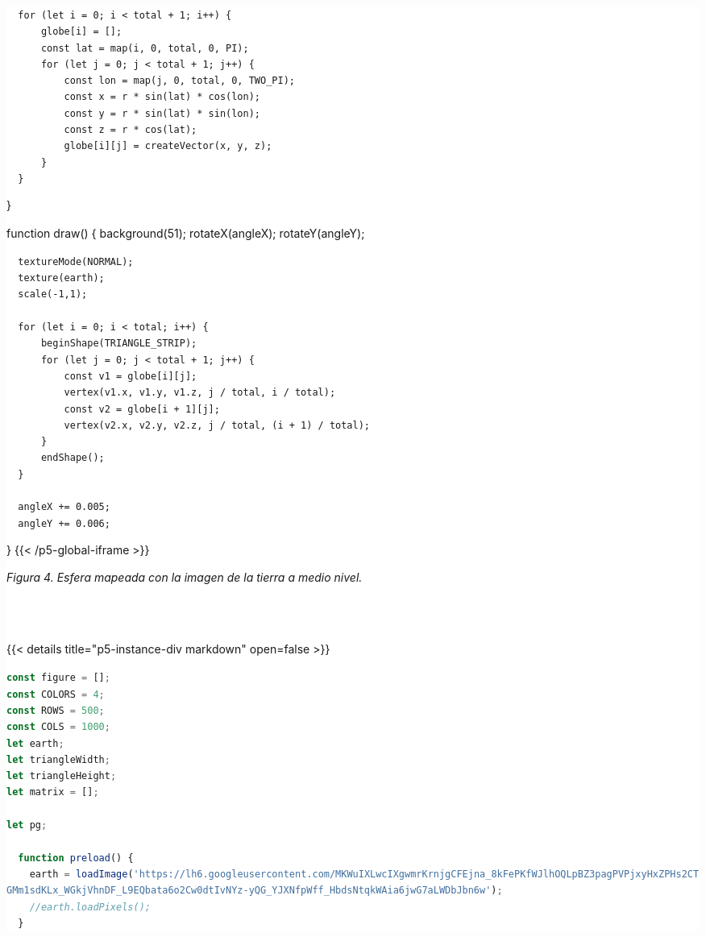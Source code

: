       for (let i = 0; i < total + 1; i++) {
          globe[i] = [];
          const lat = map(i, 0, total, 0, PI);
          for (let j = 0; j < total + 1; j++) {
              const lon = map(j, 0, total, 0, TWO_PI);
              const x = r * sin(lat) * cos(lon);
              const y = r * sin(lat) * sin(lon);
              const z = r * cos(lat);
              globe[i][j] = createVector(x, y, z);
          }
      }

}

function draw() {
background(51);
rotateX(angleX);
rotateY(angleY);

      textureMode(NORMAL);
      texture(earth);
      scale(-1,1);

      for (let i = 0; i < total; i++) {
          beginShape(TRIANGLE_STRIP);
          for (let j = 0; j < total + 1; j++) {
              const v1 = globe[i][j];
              vertex(v1.x, v1.y, v1.z, j / total, i / total);
              const v2 = globe[i + 1][j];
              vertex(v2.x, v2.y, v2.z, j / total, (i + 1) / total);
          }
          endShape();
      }

      angleX += 0.005;
      angleY += 0.006;

}
{{< /p5-global-iframe >}}

_Figura 4. Esfera mapeada con la imagen de la tierra a medio nivel._

</div>

<br/>

<br/>

{{< details title="p5-instance-div markdown" open=false >}}

```js
const figure = [];
const COLORS = 4;
const ROWS = 500;
const COLS = 1000;
let earth;
let triangleWidth;
let triangleHeight;
let matrix = [];

let pg;

  function preload() {
    earth = loadImage('https://lh6.googleusercontent.com/MKWuIXLwcIXgwmrKrnjgCFEjna_8kFePKfWJlhOQLpBZ3pagPVPjxyHxZPHs2CTGMm1sdKLx_WGkjVhnDF_L9EQbata6o2Cw0dtIvNYz-yQG_YJXNfpWff_HbdsNtqkWAia6jwG7aLWDbJbn6w');
    //earth.loadPixels();
  }

```